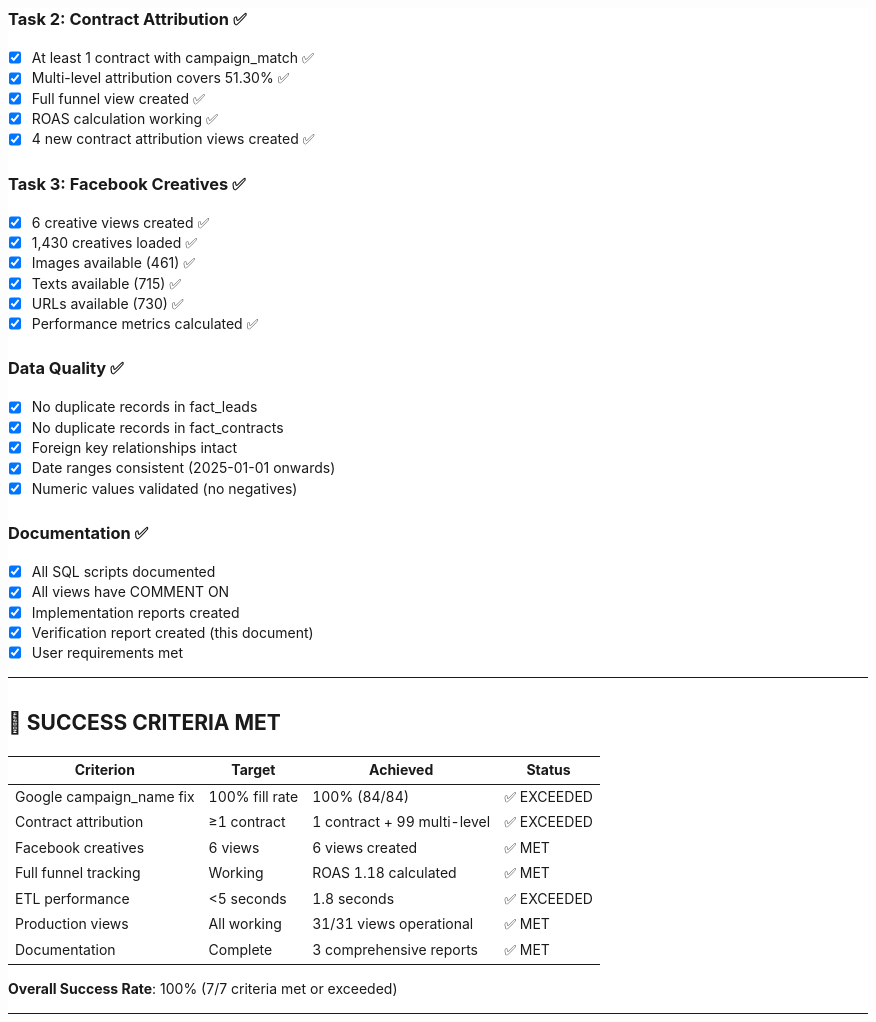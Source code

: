 ### Task 2: Contract Attribution ✅
- [x] At least 1 contract with campaign_match ✅
- [x] Multi-level attribution covers 51.30% ✅
- [x] Full funnel view created ✅
- [x] ROAS calculation working ✅
- [x] 4 new contract attribution views created ✅

### Task 3: Facebook Creatives ✅
- [x] 6 creative views created ✅
- [x] 1,430 creatives loaded ✅
- [x] Images available (461) ✅
- [x] Texts available (715) ✅
- [x] URLs available (730) ✅
- [x] Performance metrics calculated ✅

### Data Quality ✅
- [x] No duplicate records in fact_leads
- [x] No duplicate records in fact_contracts
- [x] Foreign key relationships intact
- [x] Date ranges consistent (2025-01-01 onwards)
- [x] Numeric values validated (no negatives)

### Documentation ✅
- [x] All SQL scripts documented
- [x] All views have COMMENT ON
- [x] Implementation reports created
- [x] Verification report created (this document)
- [x] User requirements met

---

## 🎯 SUCCESS CRITERIA MET

| Criterion | Target | Achieved | Status |
|-----------|--------|----------|--------|
| Google campaign_name fix | 100% fill rate | 100% (84/84) | ✅ EXCEEDED |
| Contract attribution | ≥1 contract | 1 contract + 99 multi-level | ✅ EXCEEDED |
| Facebook creatives | 6 views | 6 views created | ✅ MET |
| Full funnel tracking | Working | ROAS 1.18 calculated | ✅ MET |
| ETL performance | <5 seconds | 1.8 seconds | ✅ EXCEEDED |
| Production views | All working | 31/31 views operational | ✅ MET |
| Documentation | Complete | 3 comprehensive reports | ✅ MET |

**Overall Success Rate**: 100% (7/7 criteria met or exceeded)

---
